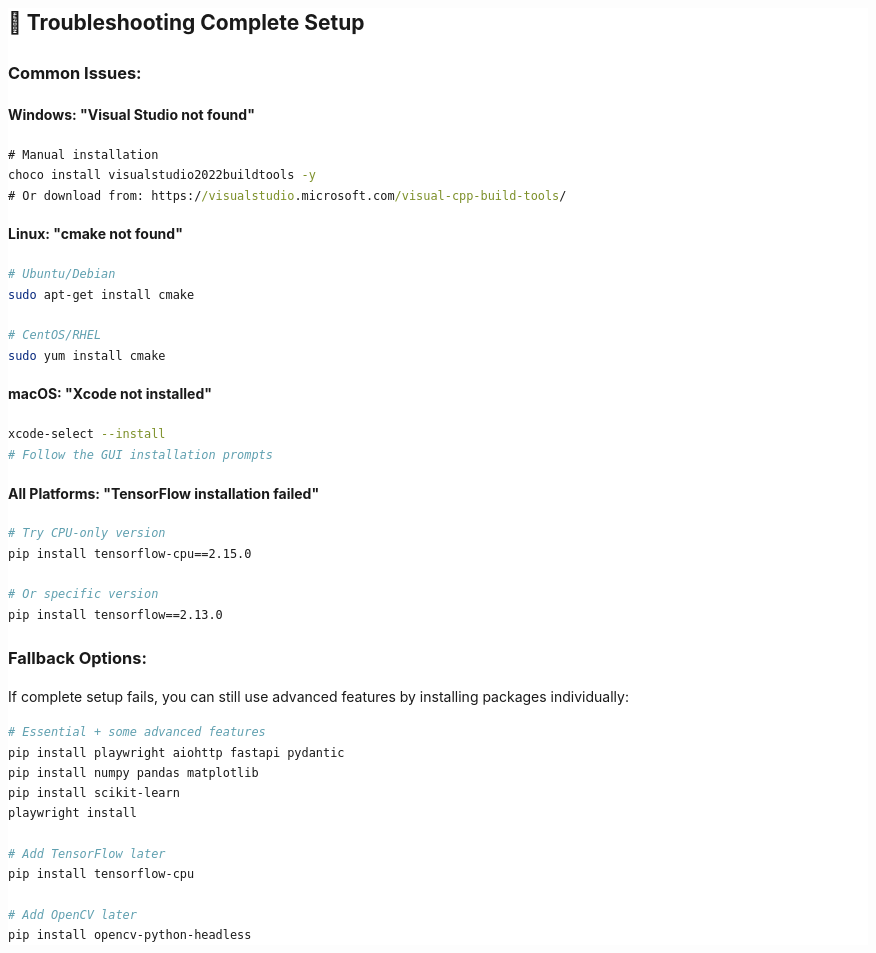 ## 🔧 **Troubleshooting Complete Setup**

### **Common Issues:**

#### **Windows: "Visual Studio not found"**
```cmd
# Manual installation
choco install visualstudio2022buildtools -y
# Or download from: https://visualstudio.microsoft.com/visual-cpp-build-tools/
```

#### **Linux: "cmake not found"**
```bash
# Ubuntu/Debian
sudo apt-get install cmake

# CentOS/RHEL
sudo yum install cmake
```

#### **macOS: "Xcode not installed"**
```bash
xcode-select --install
# Follow the GUI installation prompts
```

#### **All Platforms: "TensorFlow installation failed"**
```bash
# Try CPU-only version
pip install tensorflow-cpu==2.15.0

# Or specific version
pip install tensorflow==2.13.0
```

### **Fallback Options:**

If complete setup fails, you can still use advanced features by installing packages individually:

```bash
# Essential + some advanced features
pip install playwright aiohttp fastapi pydantic
pip install numpy pandas matplotlib
pip install scikit-learn
playwright install

# Add TensorFlow later
pip install tensorflow-cpu

# Add OpenCV later  
pip install opencv-python-headless
```
